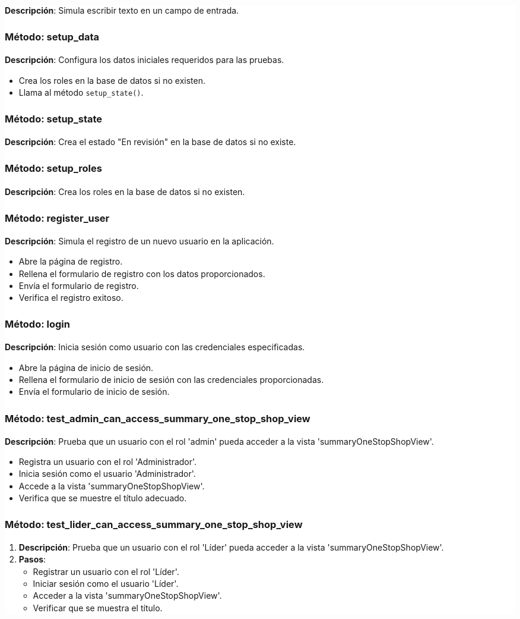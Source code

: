 **Descripción**: Simula escribir texto en un campo de entrada.

### Método: setup_data

**Descripción**: Configura los datos iniciales requeridos para las pruebas.

   - Crea los roles en la base de datos si no existen.
   - Llama al método `setup_state()`.

### Método: setup_state

**Descripción**: Crea el estado "En revisión" en la base de datos si no existe.

### Método: setup_roles

**Descripción**: Crea los roles en la base de datos si no existen.

### Método: register_user

**Descripción**: Simula el registro de un nuevo usuario en la aplicación.

   - Abre la página de registro.
   - Rellena el formulario de registro con los datos proporcionados.
   - Envía el formulario de registro.
   - Verifica el registro exitoso.

### Método: login

**Descripción**: Inicia sesión como usuario con las credenciales especificadas.

   - Abre la página de inicio de sesión.
   - Rellena el formulario de inicio de sesión con las credenciales proporcionadas.
   - Envía el formulario de inicio de sesión.

### Método: test_admin_can_access_summary_one_stop_shop_view

**Descripción**: Prueba que un usuario con el rol 'admin' pueda acceder a la vista 'summaryOneStopShopView'.

   - Registra un usuario con el rol 'Administrador'.
   - Inicia sesión como el usuario 'Administrador'.
   - Accede a la vista 'summaryOneStopShopView'.
   - Verifica que se muestre el título adecuado.


### Método: test_lider_can_access_summary_one_stop_shop_view

1. **Descripción**: Prueba que un usuario con el rol 'Líder' pueda acceder a la vista 'summaryOneStopShopView'.
2. **Pasos**:
    - Registrar un usuario con el rol 'Líder'.
    - Iniciar sesión como el usuario 'Líder'.
    - Acceder a la vista 'summaryOneStopShopView'.
    - Verificar que se muestra el título.
